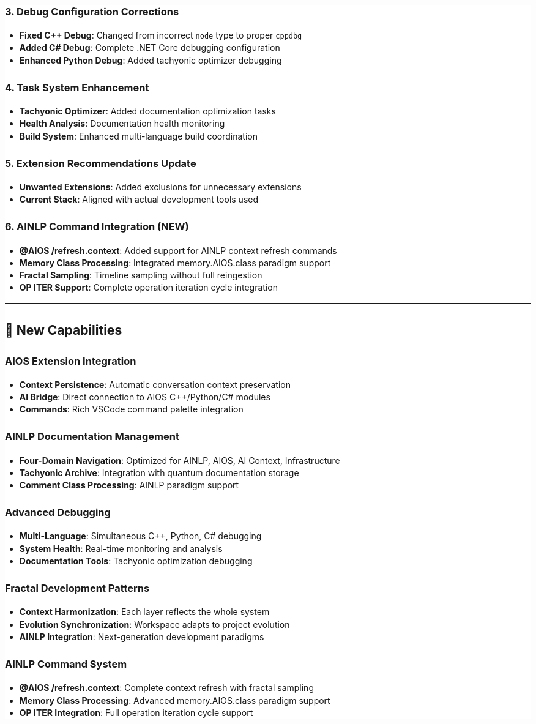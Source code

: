 ### **3. Debug Configuration Corrections**
- **Fixed C++ Debug**: Changed from incorrect `node` type to proper `cppdbg`
- **Added C# Debug**: Complete .NET Core debugging configuration
- **Enhanced Python Debug**: Added tachyonic optimizer debugging

### **4. Task System Enhancement**
- **Tachyonic Optimizer**: Added documentation optimization tasks
- **Health Analysis**: Documentation health monitoring
- **Build System**: Enhanced multi-language build coordination

### **5. Extension Recommendations Update**
- **Unwanted Extensions**: Added exclusions for unnecessary extensions
- **Current Stack**: Aligned with actual development tools used

### **6. AINLP Command Integration (NEW)**
- **@AIOS /refresh.context**: Added support for AINLP context refresh commands
- **Memory Class Processing**: Integrated memory.AIOS.class paradigm support
- **Fractal Sampling**: Timeline sampling without full reingestion
- **OP ITER Support**: Complete operation iteration cycle integration

---

## 🚀 **New Capabilities**

### **AIOS Extension Integration**
- **Context Persistence**: Automatic conversation context preservation
- **AI Bridge**: Direct connection to AIOS C++/Python/C# modules
- **Commands**: Rich VSCode command palette integration

### **AINLP Documentation Management**
- **Four-Domain Navigation**: Optimized for AINLP, AIOS, AI Context, Infrastructure
- **Tachyonic Archive**: Integration with quantum documentation storage
- **Comment Class Processing**: AINLP paradigm support

### **Advanced Debugging**
- **Multi-Language**: Simultaneous C++, Python, C# debugging
- **System Health**: Real-time monitoring and analysis
- **Documentation Tools**: Tachyonic optimization debugging

### **Fractal Development Patterns**
- **Context Harmonization**: Each layer reflects the whole system
- **Evolution Synchronization**: Workspace adapts to project evolution
- **AINLP Integration**: Next-generation development paradigms

### **AINLP Command System**
- **@AIOS /refresh.context**: Complete context refresh with fractal sampling
- **Memory Class Processing**: Advanced memory.AIOS.class paradigm support
- **OP ITER Integration**: Full operation iteration cycle support
